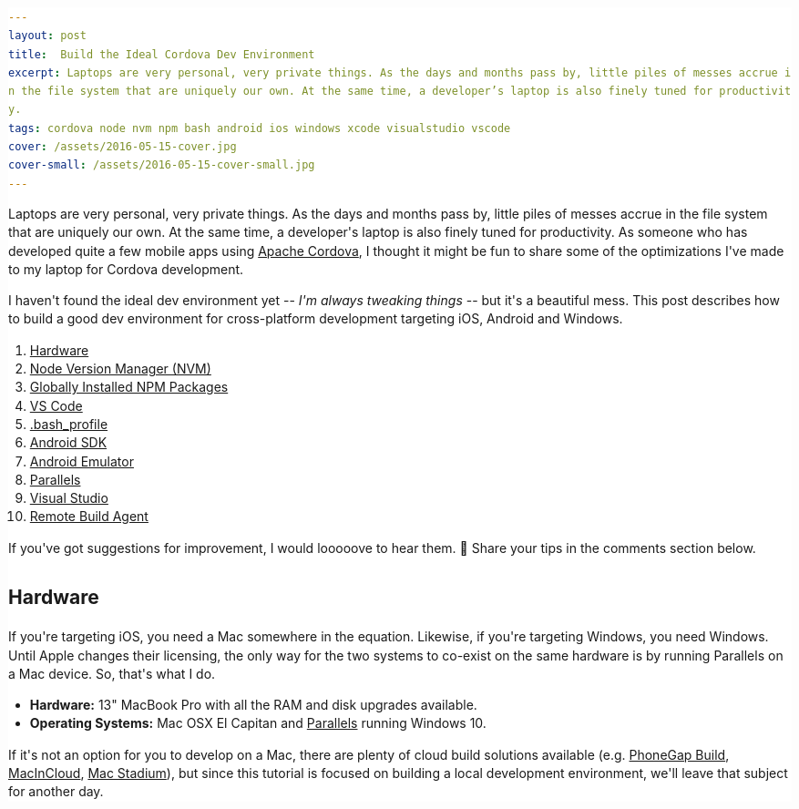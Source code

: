 ```yaml
---
layout: post
title:  Build the Ideal Cordova Dev Environment
excerpt: Laptops are very personal, very private things. As the days and months pass by, little piles of messes accrue in the file system that are uniquely our own. At the same time, a developer’s laptop is also finely tuned for productivity. 
tags: cordova node nvm npm bash android ios windows xcode visualstudio vscode 
cover: /assets/2016-05-15-cover.jpg
cover-small: /assets/2016-05-15-cover-small.jpg
---
```


Laptops are very personal, very private things. As the days and months pass by, little piles of messes accrue in the file system that are uniquely our own. At the same time, a developer's laptop is also finely tuned for productivity. As someone who has developed quite a few mobile apps using [Apache Cordova][cordova], I thought it might be fun to share some of the optimizations I've made to my laptop for Cordova development. 

I haven't found the ideal dev environment yet -- *I'm always tweaking things* -- but it's a beautiful mess. This post describes how to build a good dev environment for cross-platform development targeting iOS, Android and Windows.

1. [Hardware](#hardware)
2. [Node Version Manager (NVM)](#nvm)
3. [Globally Installed NPM Packages](#global)
4. [VS Code](#code)
5. [.bash_profile](#bash_profile)
6. [Android SDK](#androidsdk)
7. [Android Emulator](#emulator)
8. [Parallels](#parallels)
9. [Visual Studio](#vs)
10. [Remote Build Agent](#rba)
	
If you've got suggestions for improvement, I would looooove to hear them. 💖 Share your tips in the comments section below. 

<a name="hardware"></a> 

## Hardware
If you're targeting iOS, you need a Mac somewhere in the equation. Likewise, if you're targeting Windows, you need Windows. Until Apple changes their licensing, the only way for the two systems to co-exist on the same hardware is by running Parallels on a Mac device. So, that's what I do.

* **Hardware:** 13" MacBook Pro with all the RAM and disk upgrades available. 
* **Operating Systems:** Mac OSX El Capitan and [Parallels][parallels] running Windows 10.

If it's not an option for you to develop on a Mac, there are plenty of cloud build solutions available (e.g. [PhoneGap Build][phonegap], [MacInCloud][macincloud], [Mac Stadium][macstadium]), but since this tutorial is focused on building a local development environment, we'll leave that subject for another day.

<a name="library"></a>


[cordova]: http://cordova.apache.org/
[parallels]: http://www.parallels.com/
[phonegap]: https://build.phonegap.com/
[macincloud]: http://www.macincloud.com/
[macstadium]: http://www.macstadium.com
[explosion]: https://blog.explosionpills.com/dont-use-sudo-with-npm/
[nvm]: http://nvm.sh
[lts]: https://github.com/nodejs/LTS
[ionic]: https://www.npmjs.com/package/ionic
[codepush]: https://www.npmjs.com/package/code-push-cli
[typescript]: https://www.npmjs.com/package/typescript
[eslint]: https://www.npmjs.com/package/eslint
[eslint-plugin]: https://www.npmjs.com/package/eslint-plugin-standard
[git]: https://www.npmjs.com/package/git
[gulp]: https://www.npmjs.com/package/gulp
[taco-cli]: https://www.npmjs.com/package/taco-cli
[ios-deploy]: https://www.npmjs.com/package/ios-deploy
[ios-sim]: https://www.npmjs.com/package/ios-sim
[remotebuild]: https://www.npmjs.com/package/remotebuild
[code-cordova]: https://marketplace.visualstudio.com/items?itemName=vsmobile.cordova-tools
[code-eslint]: https://marketplace.visualstudio.com/items?itemName=dbaeumer.vscode-eslint
[code-tslint]: https://marketplace.visualstudio.com/items?itemName=eg2.tslint
[zsh]: http://ohmyz.sh/
[bash]: http://github.com/ryanjsalva/bash
[androidsdk]: http://developer.android.com/sdk/index.html#downloads
[genymotion]: https://www.genymotion.com/pricing-and-licensing/
[xcode]: https://developer.apple.com/xcode/downloads/
[max]: https://www.google.com/search?q=max%20headroom&rct=j
[photoshop]: http://www.adobe.com/photoshop
[illustrator]: http://www.adobe.com/illustrator
[hellium]: https://itunes.apple.com/us/app/helium/id1054607607?mt=12
[mamp]: https://www.mamp.info/en/
[slack]: https://slack.com/
[vs]: https://www.visualstudio.com
[taco]: http://taco.visualstudio.com
[code]: http://code.visualstudio.com
[haxm]: https://software.intel.com/en-us/android/articles/intel-hardware-accelerated-execution-manager
[vysor]: http://www.vysor.io/
[quicktime]: https://www.google.com/webhp?q=screencast+iphone+with+quicktime
[fuck]: https://www.youtube.com/watch?v=WzVLD6J_O8E